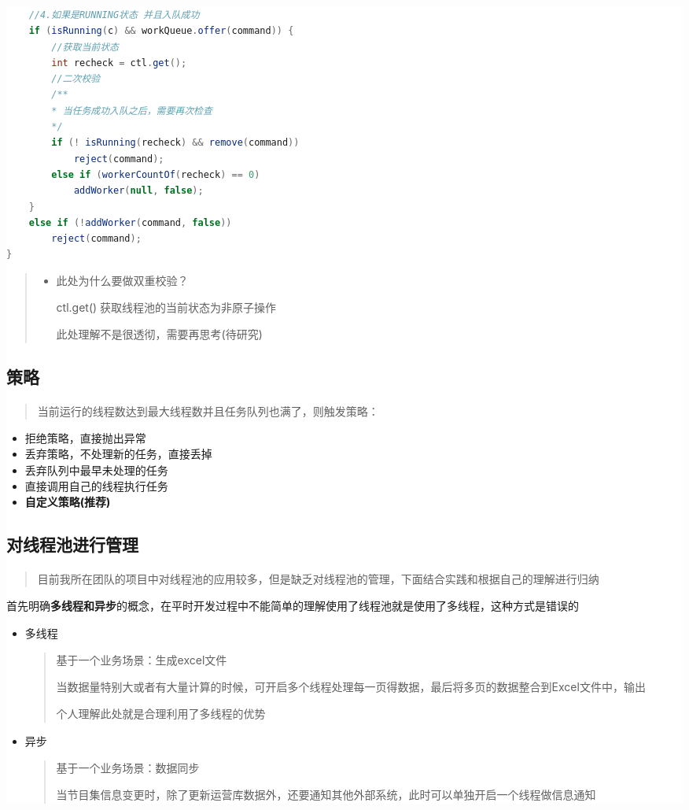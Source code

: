 ```java
    //4.如果是RUNNING状态 并且入队成功
    if (isRunning(c) && workQueue.offer(command)) {
        //获取当前状态
        int recheck = ctl.get();
        //二次校验
        /**
        * 当任务成功入队之后，需要再次检查
        */
        if (! isRunning(recheck) && remove(command))
            reject(command);
        else if (workerCountOf(recheck) == 0)
            addWorker(null, false);
    }
    else if (!addWorker(command, false))
        reject(command);
}
```



> * 此处为什么要做双重校验？
>
>   ctl.get() 获取线程池的当前状态为非原子操作
>
>   此处理解不是很透彻，需要再思考(待研究)



## 策略

> 当前运行的线程数达到最大线程数并且任务队列也满了，则触发策略：

* 拒绝策略，直接抛出异常
* 丢弃策略，不处理新的任务，直接丢掉
* 丢弃队列中最早未处理的任务
* 直接调用自己的线程执行任务
* **自定义策略(推荐)**

## 对线程池进行管理

> 目前我所在团队的项目中对线程池的应用较多，但是缺乏对线程池的管理，下面结合实践和根据自己的理解进行归纳

首先明确**多线程和异步**的概念，在平时开发过程中不能简单的理解使用了线程池就是使用了多线程，这种方式是错误的

* 多线程

  > 基于一个业务场景：生成excel文件
  >
  > 当数据量特别大或者有大量计算的时候，可开启多个线程处理每一页得数据，最后将多页的数据整合到Excel文件中，输出
  >
  > 个人理解此处就是合理利用了多线程的优势

* 异步

  > 基于一个业务场景：数据同步
  >
  > 当节目集信息变更时，除了更新运营库数据外，还要通知其他外部系统，此时可以单独开启一个线程做信息通知
